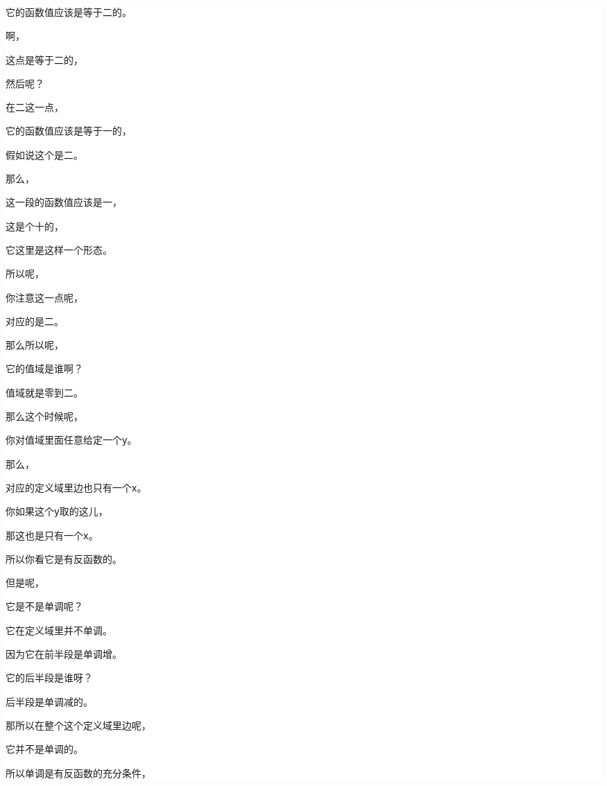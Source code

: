 它的函数值应该是等于二的。

啊，

这点是等于二的，

然后呢？

在二这一点，

它的函数值应该是等于一的，

假如说这个是二。

那么，

这一段的函数值应该是一，

这是个十的，

它这里是这样一个形态。

所以呢，

你注意这一点呢，

对应的是二。

那么所以呢，

它的值域是谁啊？

值域就是零到二。

那么这个时候呢，

你对值域里面任意给定一个y。

那么，

对应的定义域里边也只有一个x。

你如果这个y取的这儿，

那这也是只有一个x。

所以你看它是有反函数的。

但是呢，

它是不是单调呢？

它在定义域里并不单调。

因为它在前半段是单调增。

它的后半段是谁呀？

后半段是单调减的。

那所以在整个这个定义域里边呢，

它并不是单调的。

所以单调是有反函数的充分条件，
